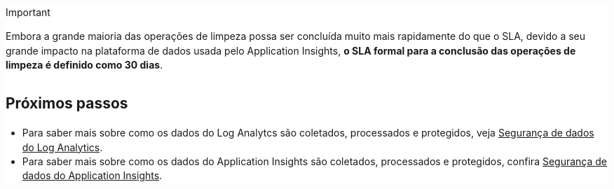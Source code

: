 > [!IMPORTANT]
>  Embora a grande maioria das operações de limpeza possa ser concluída muito mais rapidamente do que o SLA, devido a seu grande impacto na plataforma de dados usada pelo Application Insights,  **o SLA formal para a conclusão das operações de limpeza é definido como 30 dias**.

## <a name="next-steps"></a>Próximos passos
- Para saber mais sobre como os dados do Log Analytcs são coletados, processados e protegidos, veja [Segurança de dados do Log Analytics](../../azure-monitor/platform/data-security.md).
- Para saber mais sobre como os dados do Application Insights são coletados, processados e protegidos, confira [Segurança de dados do Application Insights](../../azure-monitor/app/data-retention-privacy.md).
